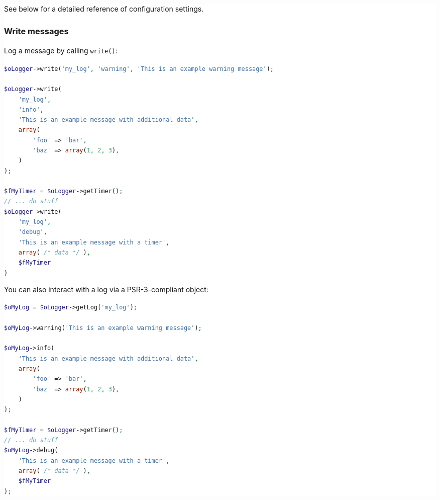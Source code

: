 See below for a detailed reference of configuration settings.

### Write messages

Log a message by calling `write()`:

```php
$oLogger->write('my_log', 'warning', 'This is an example warning message');

$oLogger->write(
	'my_log',
	'info',
	'This is an example message with additional data',
	array(
		'foo' => 'bar',
		'baz' => array(1, 2, 3),
	)
);

$fMyTimer = $oLogger->getTimer();
// ... do stuff
$oLogger->write(
	'my_log',
	'debug',
	'This is an example message with a timer',
	array( /* data */ ),
	$fMyTimer
)
```

You can also interact with a log via a PSR-3-compliant object:

```php
$oMyLog = $oLogger->getLog('my_log');

$oMyLog->warning('This is an example warning message');

$oMyLog->info(
	'This is an example message with additional data',
	array(
		'foo' => 'bar',
		'baz' => array(1, 2, 3),
	)
);

$fMyTimer = $oLogger->getTimer();
// ... do stuff
$oMyLog->debug(
	'This is an example message with a timer',
	array( /* data */ ),
	$fMyTimer
);
```
